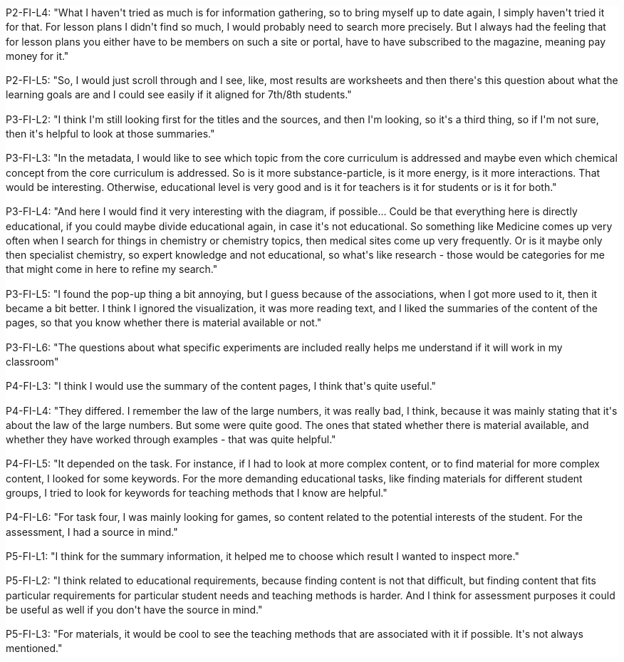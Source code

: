 P2-FI-L4: "What I haven't tried as much is for information gathering, so to bring myself up to date again, I simply haven't tried it for that. For lesson plans I didn't find so much, I would probably need to search more precisely. But I always had the feeling that for lesson plans you either have to be members on such a site or portal, have to have subscribed to the magazine, meaning pay money for it."

P2-FI-L5: "So, I would just scroll through and I see, like, most results are worksheets and then there's this question about what the learning goals are and I could see easily if it aligned for 7th/8th students."

P3-FI-L2: "I think I'm still looking first for the titles and the sources, and then I'm looking, so it's a third thing, so if I'm not sure, then it's helpful to look at those summaries."

P3-FI-L3: "In the metadata, I would like to see which topic from the core curriculum is addressed and maybe even which chemical concept from the core curriculum is addressed. So is it more substance-particle, is it more energy, is it more interactions. That would be interesting. Otherwise, educational level is very good and is it for teachers is it for students or is it for both."

P3-FI-L4: "And here I would find it very interesting with the diagram, if possible... Could be that everything here is directly educational, if you could maybe divide educational again, in case it's not educational. So something like Medicine comes up very often when I search for things in chemistry or chemistry topics, then medical sites come up very frequently. Or is it maybe only then specialist chemistry, so expert knowledge and not educational, so what's like research - those would be categories for me that might come in here to refine my search."

P3-FI-L5: "I found the pop-up thing a bit annoying, but I guess because of the associations, when I got more used to it, then it became a bit better. I think I ignored the visualization, it was more reading text, and I liked the summaries of the content of the pages, so that you know whether there is material available or not."

P3-FI-L6: "The questions about what specific experiments are included really helps me understand if it will work in my classroom"

P4-FI-L3: "I think I would use the summary of the content pages, I think that's quite useful."

P4-FI-L4: "They differed. I remember the law of the large numbers, it was really bad, I think, because it was mainly stating that it's about the law of the large numbers. But some were quite good. The ones that stated whether there is material available, and whether they have worked through examples - that was quite helpful."

P4-FI-L5: "It depended on the task. For instance, if I had to look at more complex content, or to find material for more complex content, I looked for some keywords. For the more demanding educational tasks, like finding materials for different student groups, I tried to look for keywords for teaching methods that I know are helpful."

P4-FI-L6: "For task four, I was mainly looking for games, so content related to the potential interests of the student. For the assessment, I had a source in mind."

P5-FI-L1: "I think for the summary information, it helped me to choose which result I wanted to inspect more."

P5-FI-L2: "I think related to educational requirements, because finding content is not that difficult, but finding content that fits particular requirements for particular student needs and teaching methods is harder. And I think for assessment purposes it could be useful as well if you don't have the source in mind."

P5-FI-L3: "For materials, it would be cool to see the teaching methods that are associated with it if possible. It's not always mentioned."
